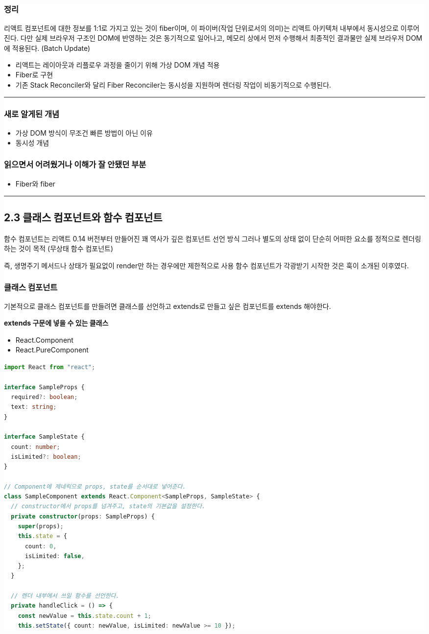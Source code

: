 ### 정리

리액트 컴포넌트에 대한 정보를 1:1로 가지고 있는 것이 fiber이며, 이 파이버(작업 단위로서의 의미)는 리액트 아키텍처 내부에서 동시성으로 이루어진다.
다만 실제 브라우저 구조인 DOM에 반영하는 것은 동기적으로 일어나고, 메모리 상에서 먼저 수행해서 최종적인 결과물만 실제 브라우저 DOM에 적용된다. (Batch Update)

- 리액트는 레이아웃과 리플로우 과정을 줄이기 위해 가상 DOM 개념 적용
- Fiber로 구현
- 기존 Stack Reconciler와 달리 Fiber Reconciler는 동시성을 지원하며 렌더링 작업이 비동기적으로 수행된다.

---

### 새로 알게된 개념

- 가상 DOM 방식이 무조건 빠른 방법이 아닌 이유
- 동시성 개념

### 읽으면서 어려웠거나 이해가 잘 안됐던 부분

- Fiber와 fiber

---

## 2.3 클래스 컴포넌트와 함수 컴포넌트

함수 컴포넌트는 리액트 0.14 버전부터 만들어진 꽤 역사가 깊은 컴포넌트 선언 방식
그러나 별도의 상태 없이 단순히 어떠한 요소를 정적으로 렌더링하는 것이 목적 (무상태 함수 컴포넌트)

즉, 생명주기 메서드나 상태가 필요없이 render만 하는 경우에만 제한적으로 사용
함수 컴포넌트가 각광받기 시작한 것은 훅이 소개된 이후였다.

### 클래스 컴포넌트

기본적으로 클래스 컴포넌트를 만들려면 클래스를 선언하고 extends로 만들고 싶은 컴포넌트를 extends 해야한다.

**extends 구문에 넣을 수 있는 클래스**

- React.Component
- React.PureComponent

```ts
import React from "react";

interface SampleProps {
  required?: boolean;
  text: string;
}

interface SampleState {
  count: number;
  isLimited?: boolean;
}

// Component에 제네릭으로 props, state를 순서대로 넣어준다.
class SampleComponent extends React.Component<SampleProps, SampleState> {
  // constructor에서 props를 넘겨주고, state의 기본값을 설정한다.
  private constructor(props: SampleProps) {
    super(props);
    this.state = {
      count: 0,
      isLimited: false,
    };
  }

  // 렌더 내부에서 쓰일 함수를 선언한다.
  private handleClick = () => {
    const newValue = this.state.count + 1;
    this.setState({ count: newValue, isLimited: newValue >= 10 });
```